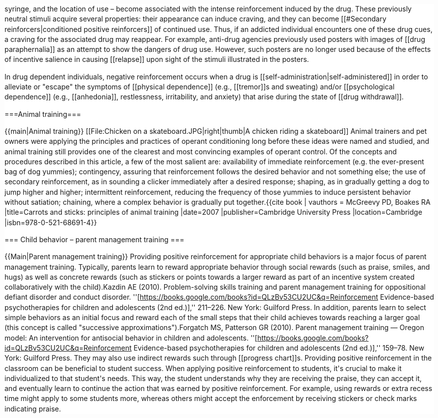 syringe, and the location of use&nbsp;– become associated with the intense reinforcement induced by the drug.<ref name="Reinforcement in addiction" /><ref name="Incentive salience and motivation review" /><ref name="Pleasure system - incentive sensitization" /> These previously neutral stimuli acquire several properties: their appearance can induce craving, and they can become [[#Secondary reinforcers|conditioned positive reinforcers]] of continued use.<ref name="Reinforcement in addiction" /><ref name="Incentive salience and motivation review" /><ref name="Pleasure system - incentive sensitization" /> Thus, if an addicted individual encounters one of these drug cues, a craving for the associated drug may reappear. For example, anti-drug agencies previously used posters with images of [[drug paraphernalia]] as an attempt to show the dangers of drug use. However, such posters are no longer used because of the effects of incentive salience in causing [[relapse]] upon sight of the stimuli illustrated in the posters.

In drug dependent individuals, negative reinforcement occurs when a drug is [[self-administration|self-administered]] in order to alleviate or "escape" the symptoms of [[physical dependence]] (e.g., [[tremor]]s and sweating) and/or [[psychological dependence]] (e.g., [[anhedonia]], restlessness, irritability, and anxiety) that arise during the state of [[drug withdrawal]].<ref name="Reinforcement in addiction" />

===Animal training===

{{main|Animal training}}
[[File:Chicken on a skateboard.JPG|right|thumb|A chicken riding a skateboard]]
Animal trainers and pet owners were applying the principles and practices of operant conditioning long before these ideas were named and studied, and animal training still provides one of the clearest and most convincing examples of operant control. Of the concepts and procedures described in this article, a few of the most salient are: availability of immediate reinforcement (e.g. the ever-present bag of dog yummies); contingency, assuring that reinforcement follows the desired behavior and not something else; the use of secondary reinforcement, as in sounding a clicker immediately after a desired response; shaping,  as in gradually getting a dog to jump higher and higher;  intermittent reinforcement,  reducing the frequency of those yummies to induce persistent behavior without satiation; chaining, where a complex behavior is gradually put together.<ref>{{cite book | vauthors = McGreevy PD, Boakes RA  |title=Carrots and sticks: principles of animal training |date=2007 |publisher=Cambridge University Press |location=Cambridge |isbn=978-0-521-68691-4}}</ref>

=== Child behavior – parent management training ===

{{Main|Parent management training}}
Providing positive reinforcement for appropriate child behaviors is a major focus of parent management training. Typically, parents learn to reward appropriate behavior through social rewards (such as praise, smiles, and hugs) as well as concrete rewards (such as stickers or points towards a larger reward as part of an incentive system created collaboratively with the child).<ref name=Kazdin2010>Kazdin AE (2010). Problem-solving skills training and parent management training for oppositional defiant disorder and conduct disorder. ''[https://books.google.com/books?id=QLzBv53CU2UC&q=Reinforcement Evidence-based psychotherapies for children and adolescents (2nd ed.)],'' 211–226. New York: Guilford Press.</ref> In addition, parents learn to select simple behaviors as an initial focus and reward each of the small steps that their child achieves towards reaching a larger goal (this concept is called "successive approximations").<ref name=Kazdin2010/><ref name=PMTO>Forgatch MS, Patterson GR (2010). Parent management training — Oregon model: An intervention for antisocial behavior in children and adolescents. ''[https://books.google.com/books?id=QLzBv53CU2UC&q=Reinforcement Evidence-based psychotherapies for children and adolescents (2nd ed.)],'' 159–78. New York: Guilford Press.</ref> They may also use indirect rewards such through [[progress chart]]s. Providing positive reinforcement in the classroom can be beneficial to student success. When applying positive reinforcement to students, it's crucial to make it individualized to that student's needs. This way, the student understands why they are receiving the praise, they can accept it, and eventually learn to continue the action that was earned by positive reinforcement. For example, using rewards or extra recess time might apply to some students more, whereas others might accept the enforcement by receiving stickers or check marks indicating praise.
